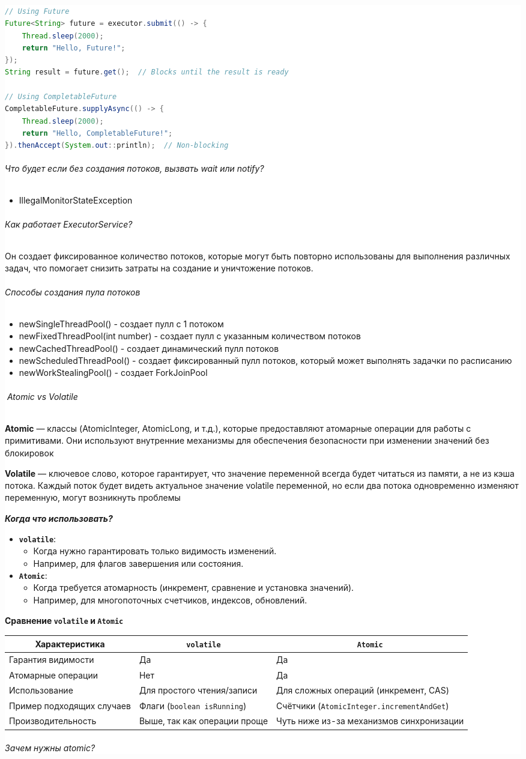 ```java
// Using Future
Future<String> future = executor.submit(() -> {
    Thread.sleep(2000);
    return "Hello, Future!";
});
String result = future.get();  // Blocks until the result is ready

// Using CompletableFuture
CompletableFuture.supplyAsync(() -> {
    Thread.sleep(2000);
    return "Hello, CompletableFuture!";
}).thenAccept(System.out::println);  // Non-blocking
```
###### Что будет если без создания потоков, вызвать wait или notify?

- IllegalMonitorStateException

###### Как работает ExecutorService?

Он создает фиксированное количество потоков, которые могут быть повторно использованы для выполнения различных задач, что помогает снизить затраты на создание и уничтожение потоков.

###### Способы создания пула потоков

- newSingleThreadPool() - создает пулл с 1 потоком
- newFixedThreadPool(int number) - создает пулл с указанным количеством потоков  
- newCachedThreadPool() - создает динамический пулл потоков
- newScheduledThreadPool() - создает фиксированный пулл потоков, который может выполнять задачки по расписанию  
- newWorkStealingPool() - создает ForkJoinPool

######  Atomic vs Volatile 

**Atomic** — классы (AtomicInteger, AtomicLong, и т.д.), которые предоставляют атомарные операции для работы с примитивами. Они используют внутренние механизмы для обеспечения безопасности при изменении значений без блокировок

**Volatile** — ключевое слово, которое гарантирует, что значение переменной всегда будет читаться из памяти, а не из кэша потока. Каждый поток будет видеть актуальное значение volatile переменной, но если два потока одновременно изменяют переменную, могут возникнуть проблемы

_**Когда что использовать?**_

- **`volatile`**:
    - Когда нужно гарантировать только видимость изменений.
    - Например, для флагов завершения или состояния.
- **`Atomic`**:
    - Когда требуется атомарность (инкремент, сравнение и установка значений).
    - Например, для многопоточных счетчиков, индексов, обновлений.

**Сравнение `volatile` и `Atomic`**

| Характеристика            | **`volatile`**               | **`Atomic`**                               |
| ------------------------- | ---------------------------- | ------------------------------------------ |
| Гарантия видимости        | Да                           | Да                                         |
| Атомарные операции        | Нет                          | Да                                         |
| Использование             | Для простого чтения/записи   | Для сложных операций (инкремент, CAS)      |
| Пример подходящих случаев | Флаги (`boolean isRunning`)  | Счётчики (`AtomicInteger.incrementAndGet`) |
| Производительность        | Выше, так как операции проще | Чуть ниже из-за механизмов синхронизации   |
###### Зачем нужны atomic?
